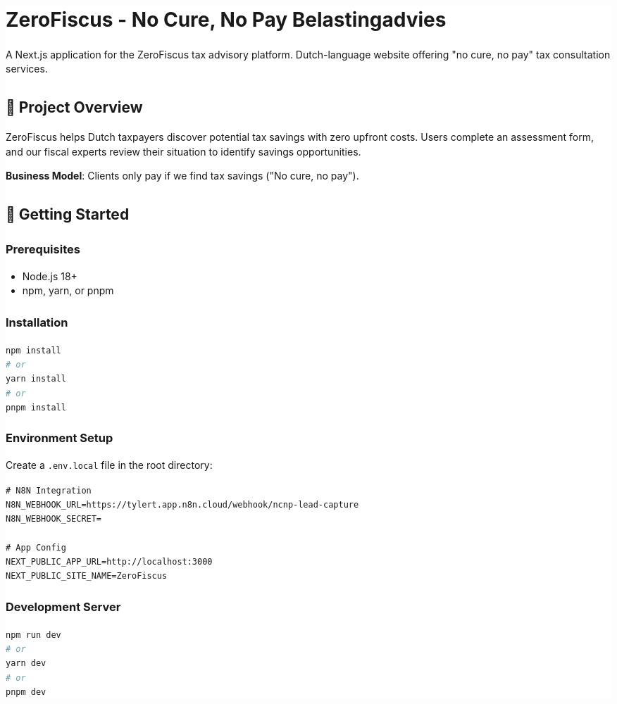 # ZeroFiscus - No Cure, No Pay Belastingadvies

A Next.js application for the ZeroFiscus tax advisory platform. Dutch-language website offering "no cure, no pay" tax consultation services.

## 🎯 Project Overview

ZeroFiscus helps Dutch taxpayers discover potential tax savings with zero upfront costs. Users complete an assessment form, and our fiscal experts review their situation to identify savings opportunities.

**Business Model**: Clients only pay if we find tax savings ("No cure, no pay").

## 🚀 Getting Started

### Prerequisites
- Node.js 18+
- npm, yarn, or pnpm

### Installation

```bash
npm install
# or
yarn install
# or
pnpm install
```

### Environment Setup

Create a `.env.local` file in the root directory:

```env
# N8N Integration
N8N_WEBHOOK_URL=https://tylert.app.n8n.cloud/webhook/ncnp-lead-capture
N8N_WEBHOOK_SECRET=

# App Config
NEXT_PUBLIC_APP_URL=http://localhost:3000
NEXT_PUBLIC_SITE_NAME=ZeroFiscus
```

### Development Server

```bash
npm run dev
# or
yarn dev
# or
pnpm dev
```
